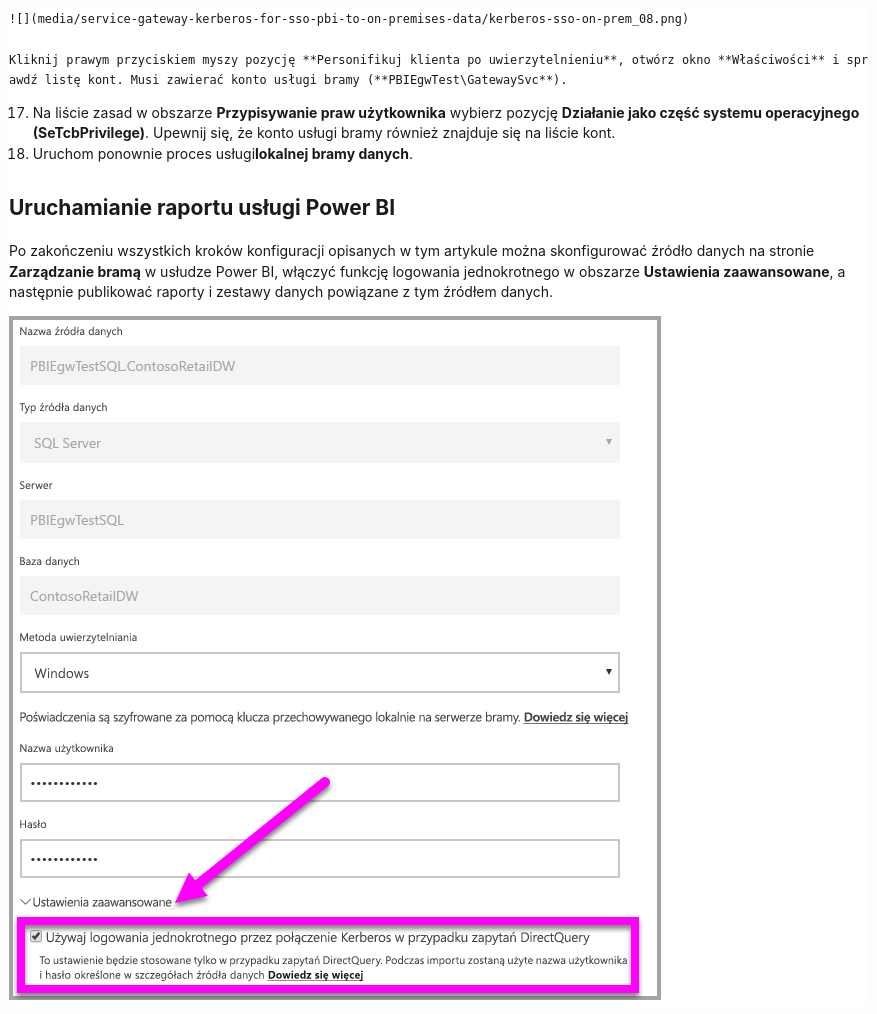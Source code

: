     ![](media/service-gateway-kerberos-for-sso-pbi-to-on-premises-data/kerberos-sso-on-prem_08.png)
    
    Kliknij prawym przyciskiem myszy pozycję **Personifikuj klienta po uwierzytelnieniu**, otwórz okno **Właściwości** i sprawdź listę kont. Musi zawierać konto usługi bramy (**PBIEgwTest\GatewaySvc**).
17. Na liście zasad w obszarze **Przypisywanie praw użytkownika** wybierz pozycję **Działanie jako część systemu operacyjnego (SeTcbPrivilege)**. Upewnij się, że konto usługi bramy również znajduje się na liście kont.
18. Uruchom ponownie proces usługi**lokalnej bramy danych**.

## <a name="running-a-power-bi-report"></a>Uruchamianie raportu usługi Power BI
Po zakończeniu wszystkich kroków konfiguracji opisanych w tym artykule można skonfigurować źródło danych na stronie **Zarządzanie bramą** w usłudze Power BI, włączyć funkcję logowania jednokrotnego w obszarze **Ustawienia zaawansowane**, a następnie publikować raporty i zestawy danych powiązane z tym źródłem danych.

![](media/service-gateway-kerberos-for-sso-pbi-to-on-premises-data/kerberos-sso-on-prem_09.png)
